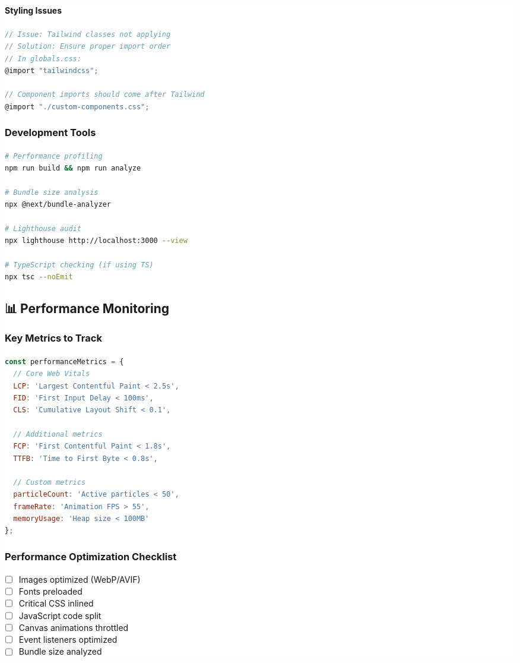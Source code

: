 #### Styling Issues
```jsx
// Issue: Tailwind classes not applying
// Solution: Ensure proper import order
// In globals.css:
@import "tailwindcss";

// Component imports should come after Tailwind
@import "./custom-components.css";
```

### Development Tools
```bash
# Performance profiling
npm run build && npm run analyze

# Bundle size analysis
npx @next/bundle-analyzer

# Lighthouse audit
npx lighthouse http://localhost:3000 --view

# TypeScript checking (if using TS)
npx tsc --noEmit
```

## 📊 Performance Monitoring

### Key Metrics to Track
```javascript
const performanceMetrics = {
  // Core Web Vitals
  LCP: 'Largest Contentful Paint < 2.5s',
  FID: 'First Input Delay < 100ms', 
  CLS: 'Cumulative Layout Shift < 0.1',
  
  // Additional metrics
  FCP: 'First Contentful Paint < 1.8s',
  TTFB: 'Time to First Byte < 0.8s',
  
  // Custom metrics
  particleCount: 'Active particles < 50',
  frameRate: 'Animation FPS > 55',
  memoryUsage: 'Heap size < 100MB'
};
```

### Performance Optimization Checklist
- [ ] Images optimized (WebP/AVIF)
- [ ] Fonts preloaded
- [ ] Critical CSS inlined
- [ ] JavaScript code split
- [ ] Canvas animations throttled
- [ ] Event listeners optimized
- [ ] Bundle size analyzed
